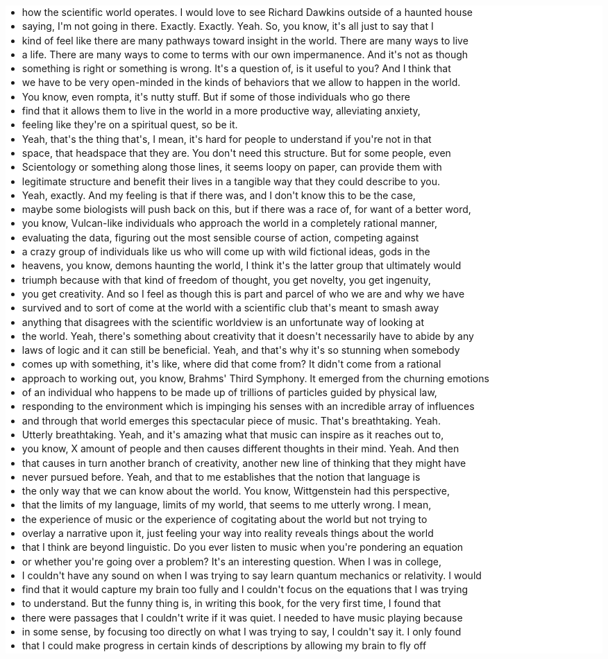 *  how the scientific world operates. I would love to see Richard Dawkins outside of a haunted house
*  saying, I'm not going in there. Exactly. Exactly. Yeah. So, you know, it's all just to say that I
*  kind of feel like there are many pathways toward insight in the world. There are many ways to live
*  a life. There are many ways to come to terms with our own impermanence. And it's not as though
*  something is right or something is wrong. It's a question of, is it useful to you? And I think that
*  we have to be very open-minded in the kinds of behaviors that we allow to happen in the world.
*  You know, even rompta, it's nutty stuff. But if some of those individuals who go there
*  find that it allows them to live in the world in a more productive way, alleviating anxiety,
*  feeling like they're on a spiritual quest, so be it.
*  Yeah, that's the thing that's, I mean, it's hard for people to understand if you're not in that
*  space, that headspace that they are. You don't need this structure. But for some people, even
*  Scientology or something along those lines, it seems loopy on paper, can provide them with
*  legitimate structure and benefit their lives in a tangible way that they could describe to you.
*  Yeah, exactly. And my feeling is that if there was, and I don't know this to be the case,
*  maybe some biologists will push back on this, but if there was a race of, for want of a better word,
*  you know, Vulcan-like individuals who approach the world in a completely rational manner,
*  evaluating the data, figuring out the most sensible course of action, competing against
*  a crazy group of individuals like us who will come up with wild fictional ideas, gods in the
*  heavens, you know, demons haunting the world, I think it's the latter group that ultimately would
*  triumph because with that kind of freedom of thought, you get novelty, you get ingenuity,
*  you get creativity. And so I feel as though this is part and parcel of who we are and why we have
*  survived and to sort of come at the world with a scientific club that's meant to smash away
*  anything that disagrees with the scientific worldview is an unfortunate way of looking at
*  the world. Yeah, there's something about creativity that it doesn't necessarily have to abide by any
*  laws of logic and it can still be beneficial. Yeah, and that's why it's so stunning when somebody
*  comes up with something, it's like, where did that come from? It didn't come from a rational
*  approach to working out, you know, Brahms' Third Symphony. It emerged from the churning emotions
*  of an individual who happens to be made up of trillions of particles guided by physical law,
*  responding to the environment which is impinging his senses with an incredible array of influences
*  and through that world emerges this spectacular piece of music. That's breathtaking. Yeah.
*  Utterly breathtaking. Yeah, and it's amazing what that music can inspire as it reaches out to,
*  you know, X amount of people and then causes different thoughts in their mind. Yeah. And then
*  that causes in turn another branch of creativity, another new line of thinking that they might have
*  never pursued before. Yeah, and that to me establishes that the notion that language is
*  the only way that we can know about the world. You know, Wittgenstein had this perspective,
*  that the limits of my language, limits of my world, that seems to me utterly wrong. I mean,
*  the experience of music or the experience of cogitating about the world but not trying to
*  overlay a narrative upon it, just feeling your way into reality reveals things about the world
*  that I think are beyond linguistic. Do you ever listen to music when you're pondering an equation
*  or whether you're going over a problem? It's an interesting question. When I was in college,
*  I couldn't have any sound on when I was trying to say learn quantum mechanics or relativity. I would
*  find that it would capture my brain too fully and I couldn't focus on the equations that I was trying
*  to understand. But the funny thing is, in writing this book, for the very first time, I found that
*  there were passages that I couldn't write if it was quiet. I needed to have music playing because
*  in some sense, by focusing too directly on what I was trying to say, I couldn't say it. I only found
*  that I could make progress in certain kinds of descriptions by allowing my brain to fly off